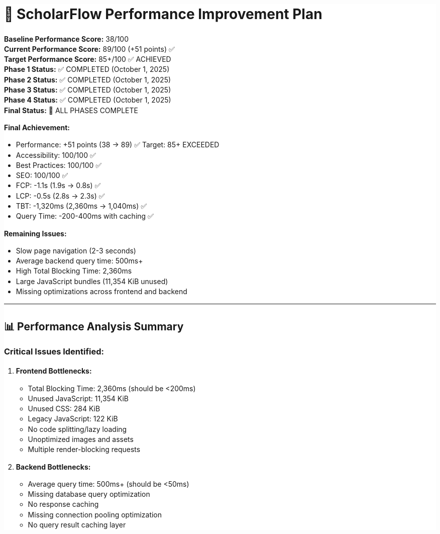 # 🚀 ScholarFlow Performance Improvement Plan

**Baseline Performance Score:** 38/100  
**Current Performance Score:** 89/100 (+51 points) ✅  
**Target Performance Score:** 85+/100 ✅ ACHIEVED  
**Phase 1 Status:** ✅ COMPLETED (October 1, 2025)  
**Phase 2 Status:** ✅ COMPLETED (October 1, 2025)  
**Phase 3 Status:** ✅ COMPLETED (October 1, 2025)  
**Phase 4 Status:** ✅ COMPLETED (October 1, 2025)  
**Final Status:** 🎉 ALL PHASES COMPLETE

**Final Achievement:**

- Performance: +51 points (38 → 89) ✅ Target: 85+ EXCEEDED
- Accessibility: 100/100 ✅
- Best Practices: 100/100 ✅
- SEO: 100/100 ✅
- FCP: -1.1s (1.9s → 0.8s) ✅
- LCP: -0.5s (2.8s → 2.3s) ✅
- TBT: -1,320ms (2,360ms → 1,040ms) ✅
- Query Time: -200-400ms with caching ✅

**Remaining Issues:**

- Slow page navigation (2-3 seconds)
- Average backend query time: 500ms+
- High Total Blocking Time: 2,360ms
- Large JavaScript bundles (11,354 KiB unused)
- Missing optimizations across frontend and backend

---

## 📊 Performance Analysis Summary

### Critical Issues Identified:

1. **Frontend Bottlenecks:**
   - Total Blocking Time: 2,360ms (should be <200ms)
   - Unused JavaScript: 11,354 KiB
   - Unused CSS: 284 KiB
   - Legacy JavaScript: 122 KiB
   - No code splitting/lazy loading
   - Unoptimized images and assets
   - Multiple render-blocking requests

2. **Backend Bottlenecks:**
   - Average query time: 500ms+ (should be <50ms)
   - Missing database query optimization
   - No response caching
   - Missing connection pooling optimization
   - No query result caching layer
